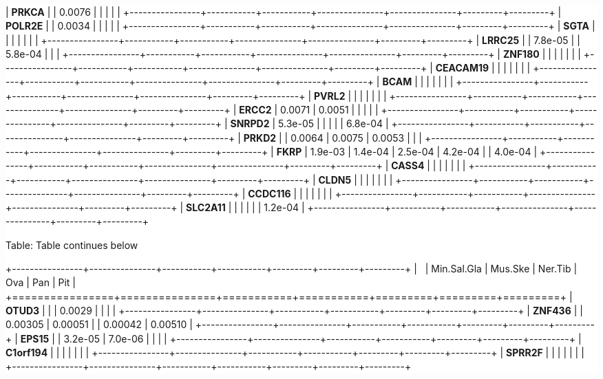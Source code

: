 |   **PRKCA**    |           |  0.0076   |               |               |         |         |
+----------------+-----------+-----------+---------------+---------------+---------+---------+
|   **POLR2E**   |           |  0.0034   |               |               |         |         |
+----------------+-----------+-----------+---------------+---------------+---------+---------+
|    **SGTA**    |           |           |               |               |         |         |
+----------------+-----------+-----------+---------------+---------------+---------+---------+
|   **LRRC25**   |           |  7.8e-05  |               |    5.8e-04    |         |         |
+----------------+-----------+-----------+---------------+---------------+---------+---------+
|   **ZNF180**   |           |           |               |               |         |         |
+----------------+-----------+-----------+---------------+---------------+---------+---------+
|  **CEACAM19**  |           |           |               |               |         |         |
+----------------+-----------+-----------+---------------+---------------+---------+---------+
|    **BCAM**    |           |           |               |               |         |         |
+----------------+-----------+-----------+---------------+---------------+---------+---------+
|   **PVRL2**    |           |           |               |               |         |         |
+----------------+-----------+-----------+---------------+---------------+---------+---------+
|   **ERCC2**    |  0.0071   |  0.0051   |               |               |         |         |
+----------------+-----------+-----------+---------------+---------------+---------+---------+
|   **SNRPD2**   |  5.3e-05  |           |               |               |         | 6.8e-04 |
+----------------+-----------+-----------+---------------+---------------+---------+---------+
|   **PRKD2**    |           |  0.0064   |    0.0075     |    0.0053     |         |         |
+----------------+-----------+-----------+---------------+---------------+---------+---------+
|    **FKRP**    |  1.9e-03  |  1.4e-04  |    2.5e-04    |    4.2e-04    |         | 4.0e-04 |
+----------------+-----------+-----------+---------------+---------------+---------+---------+
|   **CASS4**    |           |           |               |               |         |         |
+----------------+-----------+-----------+---------------+---------------+---------+---------+
|   **CLDN5**    |           |           |               |               |         |         |
+----------------+-----------+-----------+---------------+---------------+---------+---------+
|  **CCDC116**   |           |           |               |               |         |         |
+----------------+-----------+-----------+---------------+---------------+---------+---------+
|  **SLC2A11**   |           |           |               |               |         | 1.2e-04 |
+----------------+-----------+-----------+---------------+---------------+---------+---------+

Table: Table continues below

 

+----------------+---------------+-----------+-----------+---------+---------+---------+
|     &nbsp;     |  Min.Sal.Gla  |  Mus.Ske  |  Ner.Tib  |   Ova   |   Pan   |   Pit   |
+================+===============+===========+===========+=========+=========+=========+
|   **OTUD3**    |               |           |  0.0029   |         |         |         |
+----------------+---------------+-----------+-----------+---------+---------+---------+
|   **ZNF436**   |               |  0.00305  |  0.00051  |         | 0.00042 | 0.00510 |
+----------------+---------------+-----------+-----------+---------+---------+---------+
|   **EPS15**    |               |  3.2e-05  |  7.0e-06  |         |         |         |
+----------------+---------------+-----------+-----------+---------+---------+---------+
|  **C1orf194**  |               |           |           |         |         |         |
+----------------+---------------+-----------+-----------+---------+---------+---------+
|   **SPRR2F**   |               |           |           |         |         |         |
+----------------+---------------+-----------+-----------+---------+---------+---------+